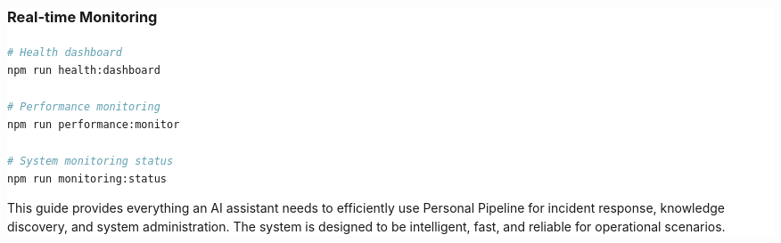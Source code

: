 ### Real-time Monitoring
```bash
# Health dashboard
npm run health:dashboard

# Performance monitoring
npm run performance:monitor

# System monitoring status
npm run monitoring:status
```

This guide provides everything an AI assistant needs to efficiently use Personal Pipeline for incident response, knowledge discovery, and system administration. The system is designed to be intelligent, fast, and reliable for operational scenarios.